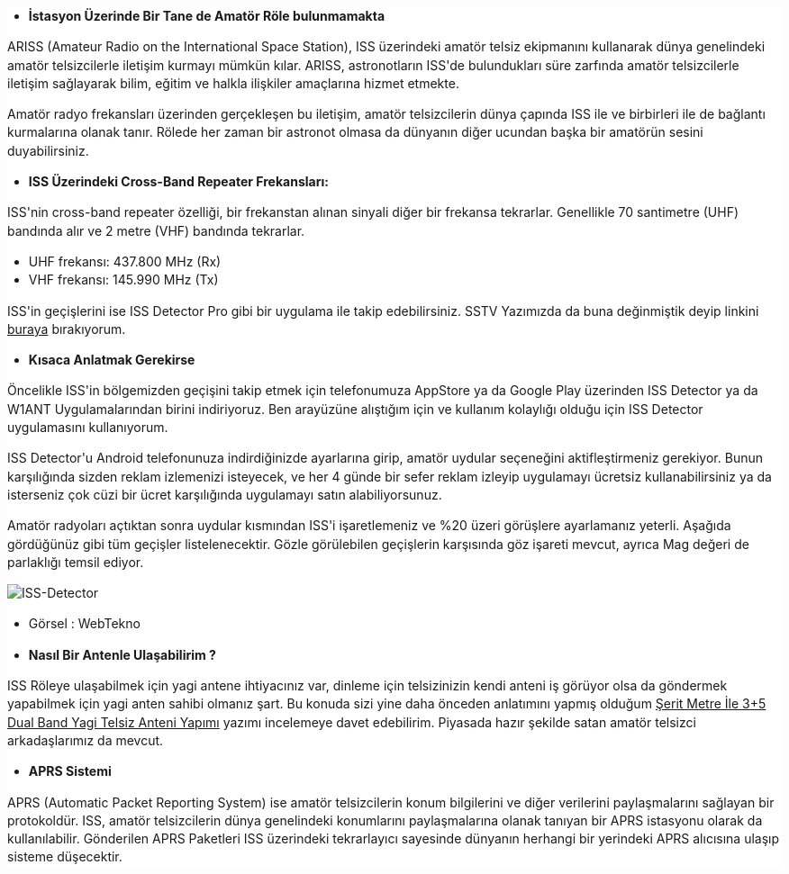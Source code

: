 - **İstasyon Üzerinde Bir Tane de Amatör Röle bulunmamakta**

ARISS (Amateur Radio on the International Space Station), ISS üzerindeki amatör telsiz ekipmanını kullanarak dünya genelindeki amatör telsizcilerle iletişim kurmayı mümkün kılar. ARISS, astronotların ISS'de bulundukları süre zarfında amatör telsizcilerle iletişim sağlayarak bilim, eğitim ve halkla ilişkiler amaçlarına hizmet etmekte.

Amatör radyo frekansları üzerinden gerçekleşen bu iletişim, amatör telsizcilerin dünya çapında ISS ile ve birbirleri ile de bağlantı kurmalarına olanak tanır. Rölede her zaman bir astronot olmasa da dünyanın diğer ucundan başka bir amatörün sesini duyabilirsiniz.

- **ISS Üzerindeki Cross-Band Repeater Frekansları:**

ISS'nin cross-band repeater özelliği, bir frekanstan alınan sinyali diğer bir frekansa tekrarlar.
Genellikle 70 santimetre (UHF) bandında alır ve 2 metre (VHF) bandında tekrarlar.

- UHF frekansı: 437.800 MHz (Rx)
- VHF frekansı: 145.990 MHz (Tx)

ISS'in geçişlerini ise ISS Detector Pro gibi bir uygulama ile takip edebilirsiniz. SSTV Yazımızda da buna değinmiştik deyip linkini [buraya](https://hakanterman.com/teknoloji/SSTV-Nedir-ARISS-SSTV-Sertifikalari/) bırakıyorum.

- **Kısaca Anlatmak Gerekirse**

Öncelikle ISS'in bölgemizden geçişini takip etmek için telefonumuza AppStore ya da Google Play üzerinden ISS Detector ya da W1ANT Uygulamalarından birini indiriyoruz. Ben arayüzüne alıştığım için ve kullanım kolaylığı olduğu için ISS Detector uygulamasını kullanıyorum.

ISS Detector'u Android telefonunuza indirdiğinizde ayarlarına girip, amatör uydular seçeneğini aktifleştirmeniz gerekiyor. Bunun karşılığında sizden reklam izlemenizi isteyecek, ve her 4 günde bir sefer reklam izleyip uygulamayı ücretsiz kullanabilirsiniz ya da isterseniz çok cüzi bir ücret karşılığında uygulamayı satın alabiliyorsunuz.

Amatör radyoları açtıktan sonra uydular kısmından ISS'i işaretlemeniz ve %20 üzeri görüşlere ayarlamanız yeterli. Aşağıda gördüğünüz gibi tüm geçişler listelenecektir. Gözle görülebilen geçişlerin karşısında göz işareti mevcut, ayrıca Mag değeri de parlaklığı temsil ediyor.

![ISS-Detector](https://cdn.webtekno.com/custom/images/123145/tr-android-iss-detector-satellite-tracker-5.jpg)
* Görsel : WebTekno

- **Nasıl Bir Antenle Ulaşabilirim ?**

ISS Röleye ulaşabilmek için yagi antene ihtiyacınız var, dinleme için telsizinizin kendi anteni iş görüyor olsa da göndermek yapabilmek için yagi anten sahibi olmanız şart.
Bu konuda sizi yine daha önceden anlatımını yapmış olduğum [Şerit Metre İle 3+5 Dual Band Yagi Telsiz Anteni Yapımı](https://hakanterman.com/teknoloji/Serit-Metre-Ile-Yagi-Telsiz-Anteni-Yapimi/) yazımı incelemeye davet edebilirim. Piyasada hazır şekilde satan amatör telsizci arkadaşlarımız da mevcut.

 - **APRS Sistemi**

APRS (Automatic Packet Reporting System) ise amatör telsizcilerin konum bilgilerini ve diğer verilerini paylaşmalarını sağlayan bir protokoldür. ISS, amatör telsizcilerin dünya genelindeki konumlarını paylaşmalarına olanak tanıyan bir APRS istasyonu olarak da kullanılabilir. Gönderilen APRS Paketleri ISS üzerindeki tekrarlayıcı sayesinde dünyanın herhangi bir yerindeki APRS alıcısına ulaşıp sisteme düşecektir.
